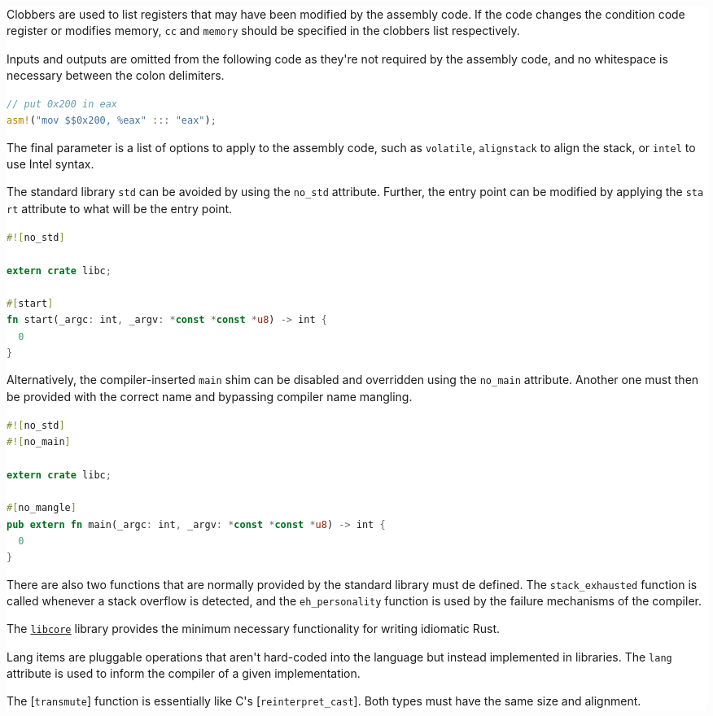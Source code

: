 Clobbers are used to list registers that may have been modified by the assembly code. If the code changes the condition code register or modifies memory, `cc` and `memory` should be specified in the clobbers list respectively.

Inputs and outputs are omitted from the following code as they're not required by the assembly code, and no whitespace is necessary between the colon delimiters.

``` rust
// put 0x200 in eax
asm!("mov $$0x200, %eax" ::: "eax");
```

The final parameter is a list of options to apply to the assembly code, such as `volatile`, `alignstack` to align the stack, or `intel` to use Intel syntax.

The standard library `std` can be avoided by using the `no_std` attribute. Further, the entry point can be modified by applying the `start` attribute to what will be the entry point.

``` rust
#![no_std]

extern crate libc;

#[start]
fn start(_argc: int, _argv: *const *const *u8) -> int {
  0
}
```

Alternatively, the compiler-inserted `main` shim can be disabled and overridden using the `no_main` attribute. Another one must then be provided with the correct name and bypassing compiler name mangling.

``` rust
#![no_std]
#![no_main]

extern crate libc;

#[no_mangle]
pub extern fn main(_argc: int, _argv: *const *const *u8) -> int {
  0
}
```

There are also two functions that are normally provided by the standard library must de defined. The `stack_exhausted` function is called whenever a stack overflow is detected, and the `eh_personality` function is used by the failure mechanisms of the compiler.

The [`libcore`](http://doc.rust-lang.org/core/) library provides the minimum necessary functionality for writing idiomatic Rust.

Lang items are pluggable operations that aren't hard-coded into the language but instead implemented in libraries. The `lang` attribute is used to inform the compiler of a given implementation.

The [`transmute`] function is essentially like C's [`reinterpret_cast`]. Both types must have the same size and alignment.


[learning Go]: /notes/go/
[tutorial]: http://doc.rust-lang.org/tutorial.html
[manual]: http://doc.rust-lang.org/rust.html
[many more]: http://doc.rust-lang.org/
[Rust by Example]: http://rustbyexample.com/
[RFC #385]: https://github.com/rust-lang/rfcs/blob/master/text/0385-module-system-cleanup.md
[^cpp11_shared_ptr]: This of course reminds me of C++11's [`std::shared_ptr`](http://en.cppreference.com/w/cpp/memory/shared_ptr).
[why it takes]: http://doc.rust-lang.org/std/clone/trait.Clone.html
[C++11 move semantics]: /notes/cpp#move-semantics
[^cpp_references]: In C++, an `&` on the LHS can be the ref-qualifier, i.e. _bind by reference_, and on the RHS it can be the address-of operator.
[#10105]: https://github.com/rust-lang/rust/issues/10105
[DST]: https://github.com/rust-lang/rust/issues/6308
[#141]: https://github.com/rust-lang/rfcs/blob/master/text/0141-lifetime-elision.md
[^haskell_named_field_puns]: This is like Haskell's [named-field puns](/notes/haskell#named-field-puns).
[alternative function syntax]: http://en.wikipedia.org/wiki/C++11#Alternative_function_syntax
[RFC #132]: https://github.com/rust-lang/rfcs/blob/master/text/0132-ufcs.md
[like functions]: https://github.com/rust-lang/rust/pull/18053
[RFC #114]: https://github.com/rust-lang/rfcs/blob/master/text/0114-closures.md
[RFC #231]: https://github.com/rust-lang/rfcs/blob/master/text/0231-upvar-capture-inference.md
[std-ops]: http://doc.rust-lang.org/std/ops/index.html
[RFC #135]: https://github.com/rust-lang/rfcs/blob/master/text/0135-where.md
[those in Swift]: /notes/swift/#where-clauses
[RFC #195]: https://github.com/rust-lang/rfcs/blob/master/text/0195-associated-items.md
[multi-parameter type classes]: http://en.wikibooks.org/wiki/Haskell/Advanced_type_classes#Multi-parameter_type_classes
[appropriate traits]: http://doc.rust-lang.org/core/ops/
[Dynamically Sized Types]: http://smallcultfollowing.com/babysteps/blog/2014/01/05/dst-take-5/
[metabug]: https://github.com/rust-lang/rust/issues/12938
[^channels]: Pipes remind me of Go's channels, or Haskell's.
[^either]: This `Result` type is a lot like Haskell's `Either`.
[hygienic macros]: http://en.wikipedia.org/wiki/Hygienic_macro
[called with code blocks]: https://github.com/rust-lang/rust/pull/12497
[as in GCC]: https://gcc.gnu.org/onlinedocs/gcc/Constraints.html
[`transmute`]: http://doc.rust-lang.org/core/intrinsics/ffi.transmute.html
[`reinterpret_cast`]: http://en.cppreference.com/w/cpp/language/reinterpret_cast
[Cargo]: http://crates.io/
[TOML]: https://github.com/toml-lang/toml
[Cabal]: http://www.haskell.org/cabal/
[contains]: http://crates.io/manifest.html
[`BufferedReader`]: http://doc.rust-lang.org/std/io/struct.BufferedReader.html